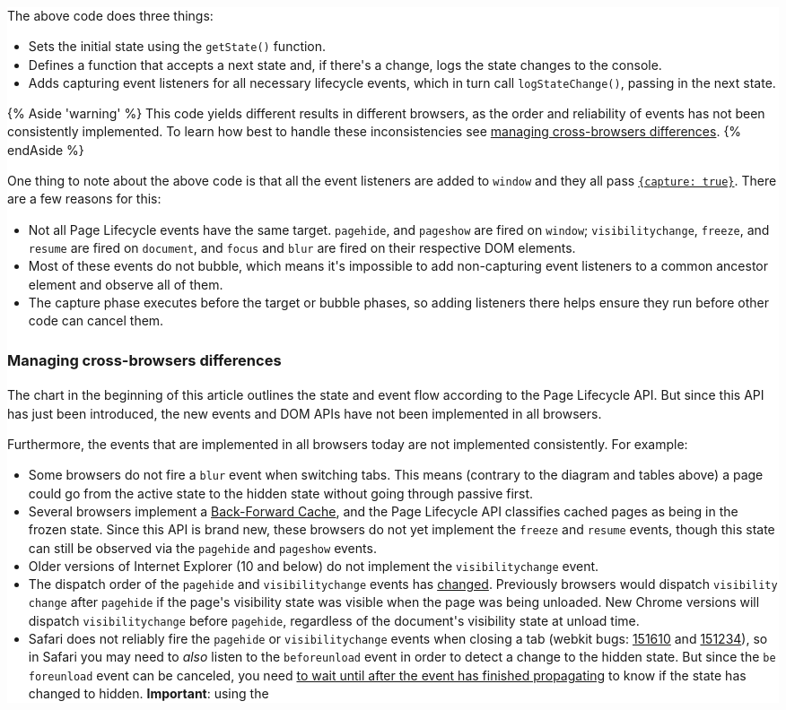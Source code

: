 The above code does three things:

- Sets the initial state using the `getState()` function.
- Defines a function that accepts a next state and, if there's a change,
  logs the state changes to the console.
- Adds capturing event listeners for all necessary lifecycle events, which
  in turn call `logStateChange()`, passing in the next state.

{% Aside 'warning' %}
This code yields different results in different browsers, as the order
and reliability of events has not been consistently implemented. To learn
how best to handle these inconsistencies see [managing cross-browsers
differences](#managing-cross-browsers-differences).
{% endAside %}

One thing to note about the above code is that all the event listeners are added
to `window` and they all pass
[`{capture: true}`](https://developer.mozilla.org/docs/Web/API/EventTarget/addEventListener#Syntax).
There are a few reasons for this:

- Not all Page Lifecycle events have the same target. `pagehide`, and
  `pageshow` are fired on `window`; `visibilitychange`, `freeze`, and
  `resume` are fired on `document`, and `focus` and `blur` are fired on their
  respective DOM elements.
- Most of these events do not bubble, which means it's impossible to add
  non-capturing event listeners to a common ancestor element and observe all
  of them.
- The capture phase executes before the target or bubble phases, so adding
  listeners there helps ensure they run before other code can cancel them.

### Managing cross-browsers differences

The chart in the beginning of this article outlines the state and event flow
according to the Page Lifecycle API. But since this API has just been
introduced, the new events and DOM APIs have not been implemented in all
browsers.

Furthermore, the events that are implemented in all browsers today are not
implemented consistently. For example:

- Some browsers do not fire a `blur` event when switching tabs. This means
  (contrary to the diagram and tables above) a page could go from the active
  state to the hidden state without going through passive first.
- Several browsers implement a [Back-Forward Cache](#back-forward-cache),
  and the Page Lifecycle API classifies cached pages as being in the frozen
  state. Since this API is brand new, these browsers do not yet implement the
  `freeze` and `resume` events, though this state can still be observed via
  the `pagehide` and `pageshow` events.
- Older versions of Internet Explorer (10 and below) do not implement the
  `visibilitychange` event.
- The dispatch order of the `pagehide` and `visibilitychange` events has
  [changed](https://github.com/w3c/page-visibility/issues/39). Previously
  browsers would dispatch `visibilitychange` after `pagehide` if the page's
  visibility state was visible when the page was being unloaded. New Chrome
  versions will dispatch `visibilitychange` before `pagehide`, regardless of
  the document's visibility state at unload time.
- Safari does not reliably fire the `pagehide` or `visibilitychange` events
  when closing a tab (webkit bugs: [151610](https://bugs.webkit.org/show_bug.cgi?id=151610)
  and [151234](https://bugs.webkit.org/show_bug.cgi?id=151234)), so in Safari
  you may need to _also_ listen to the `beforeunload` event in order to
  detect a change to the hidden state. But since the `beforeunload` event can
  be canceled, you need
  [to wait until after the event has finished propagating](https://github.com/GoogleChromeLabs/page-lifecycle/blob/0.1.1/src/Lifecycle.mjs#L156-L172)
  to know if the state has changed to hidden. **Important**: using the